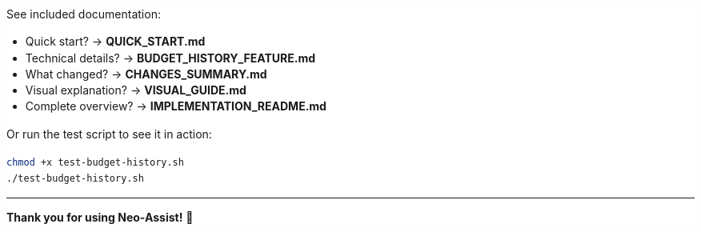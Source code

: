 See included documentation:
- Quick start? → **QUICK_START.md**
- Technical details? → **BUDGET_HISTORY_FEATURE.md**
- What changed? → **CHANGES_SUMMARY.md**
- Visual explanation? → **VISUAL_GUIDE.md**
- Complete overview? → **IMPLEMENTATION_README.md**

Or run the test script to see it in action:
```bash
chmod +x test-budget-history.sh
./test-budget-history.sh
```

---

**Thank you for using Neo-Assist!** 🎉
